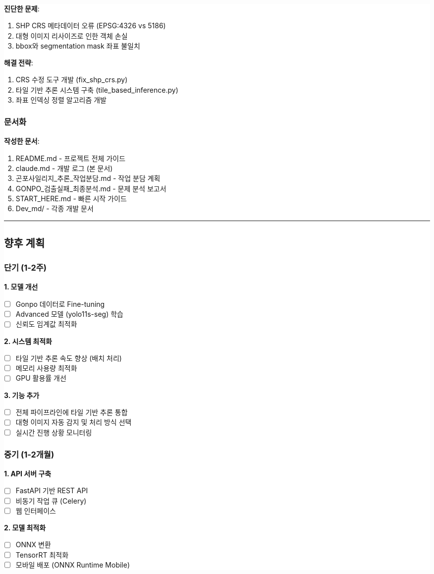**진단한 문제**:
1. SHP CRS 메타데이터 오류 (EPSG:4326 vs 5186)
2. 대형 이미지 리사이즈로 인한 객체 손실
3. bbox와 segmentation mask 좌표 불일치

**해결 전략**:
1. CRS 수정 도구 개발 (fix_shp_crs.py)
2. 타일 기반 추론 시스템 구축 (tile_based_inference.py)
3. 좌표 인덱싱 정렬 알고리즘 개발

### 문서화

**작성한 문서**:
1. README.md - 프로젝트 전체 가이드
2. claude.md - 개발 로그 (본 문서)
3. 곤포사일리지_추론_작업분담.md - 작업 분담 계획
4. GONPO_검출실패_최종분석.md - 문제 분석 보고서
5. START_HERE.md - 빠른 시작 가이드
6. Dev_md/ - 각종 개발 문서

---

## 향후 계획

### 단기 (1-2주)

**1. 모델 개선**
- [ ] Gonpo 데이터로 Fine-tuning
- [ ] Advanced 모델 (yolo11s-seg) 학습
- [ ] 신뢰도 임계값 최적화

**2. 시스템 최적화**
- [ ] 타일 기반 추론 속도 향상 (배치 처리)
- [ ] 메모리 사용량 최적화
- [ ] GPU 활용률 개선

**3. 기능 추가**
- [ ] 전체 파이프라인에 타일 기반 추론 통합
- [ ] 대형 이미지 자동 감지 및 처리 방식 선택
- [ ] 실시간 진행 상황 모니터링

### 중기 (1-2개월)

**1. API 서버 구축**
- [ ] FastAPI 기반 REST API
- [ ] 비동기 작업 큐 (Celery)
- [ ] 웹 인터페이스

**2. 모델 최적화**
- [ ] ONNX 변환
- [ ] TensorRT 최적화
- [ ] 모바일 배포 (ONNX Runtime Mobile)
